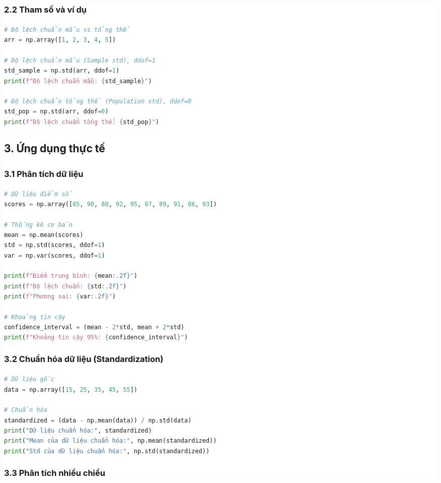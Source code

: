 ### 2.2 Tham số và ví dụ

```python
# Độ lệch chuẩn mẫu vs tổng thể
arr = np.array([1, 2, 3, 4, 5])

# Độ lệch chuẩn mẫu (Sample std), ddof=1
std_sample = np.std(arr, ddof=1)
print(f"Độ lệch chuẩn mẫu: {std_sample}")

# Độ lệch chuẩn tổng thể (Population std), ddof=0
std_pop = np.std(arr, ddof=0)
print(f"Độ lệch chuẩn tổng thể: {std_pop}")
```

## 3. Ứng dụng thực tế

### 3.1 Phân tích dữ liệu

```python
# Dữ liệu điểm số
scores = np.array([85, 90, 88, 92, 95, 87, 89, 91, 86, 93])

# Thống kê cơ bản
mean = np.mean(scores)
std = np.std(scores, ddof=1)
var = np.var(scores, ddof=1)

print(f"Điểm trung bình: {mean:.2f}")
print(f"Độ lệch chuẩn: {std:.2f}")
print(f"Phương sai: {var:.2f}")

# Khoảng tin cậy
confidence_interval = (mean - 2*std, mean + 2*std)
print(f"Khoảng tin cậy 95%: {confidence_interval}")
```

### 3.2 Chuẩn hóa dữ liệu (Standardization)

```python
# Dữ liệu gốc
data = np.array([15, 25, 35, 45, 55])

# Chuẩn hóa
standardized = (data - np.mean(data)) / np.std(data)
print("Dữ liệu chuẩn hóa:", standardized)
print("Mean của dữ liệu chuẩn hóa:", np.mean(standardized))
print("Std của dữ liệu chuẩn hóa:", np.std(standardized))
```

### 3.3 Phân tích nhiều chiều
